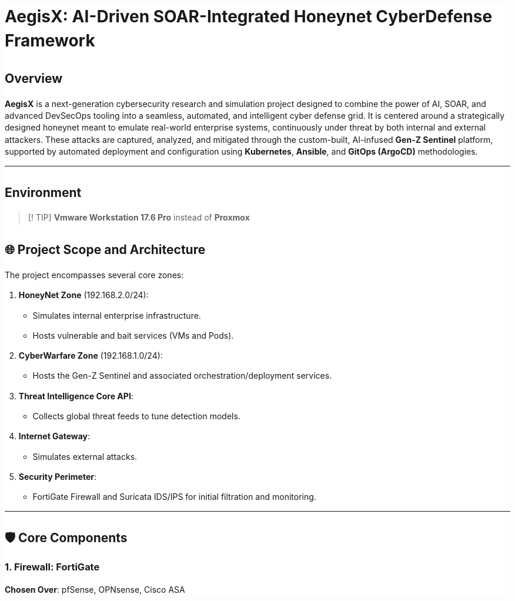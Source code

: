 # AegisX: AI-Driven SOAR-Integrated Honeynet CyberDefense Framework

## Overview

**AegisX** is a next-generation cybersecurity research and simulation project designed to combine the power of AI, SOAR, and advanced DevSecOps tooling into a seamless, automated, and intelligent cyber defense grid. It is centered around a strategically designed honeynet meant to emulate real-world enterprise systems, continuously under threat by both internal and external attackers. These attacks are captured, analyzed, and mitigated through the custom-built, AI-infused **Gen-Z Sentinel** platform, supported by automated deployment and configuration using **Kubernetes**, **Ansible**, and **GitOps (ArgoCD)** methodologies.

---

## Environment

> [! TIP]
> **Vmware Workstation 17.6 Pro** instead of **Proxmox**

## 🌐 Project Scope and Architecture

The project encompasses several core zones:

1. **HoneyNet Zone** (192.168.2.0/24):
    
    - Simulates internal enterprise infrastructure.
        
    - Hosts vulnerable and bait services (VMs and Pods).
        
2. **CyberWarfare Zone** (192.168.1.0/24):
    
    - Hosts the Gen-Z Sentinel and associated orchestration/deployment services.
        
3. **Threat Intelligence Core API**:
    
    - Collects global threat feeds to tune detection models.
        
4. **Internet Gateway**:
    
    - Simulates external attacks.
        
5. **Security Perimeter**:
    
    - FortiGate Firewall and Suricata IDS/IPS for initial filtration and monitoring.
        

---

## 🛡️ Core Components

### 1. **Firewall: FortiGate**

**Chosen Over**: pfSense, OPNsense, Cisco ASA
